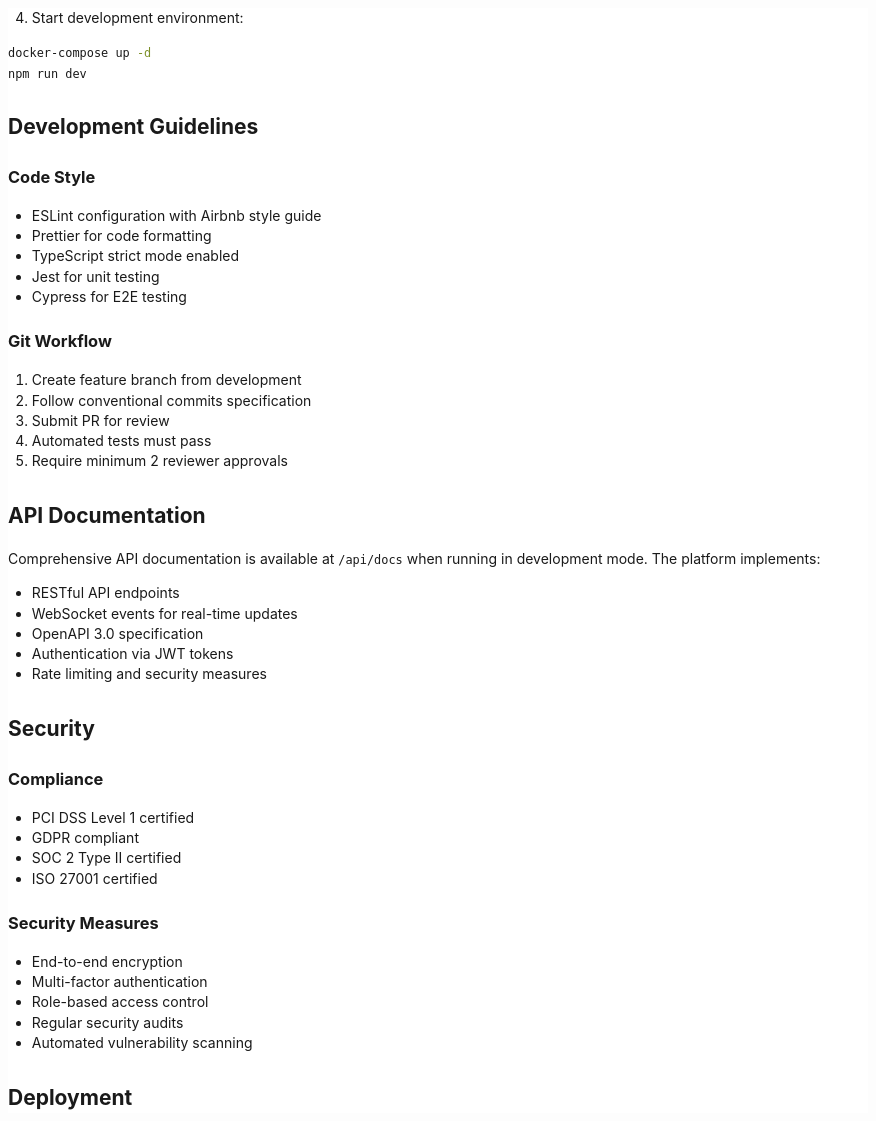 4. Start development environment:
```bash
docker-compose up -d
npm run dev
```

## Development Guidelines

### Code Style
- ESLint configuration with Airbnb style guide
- Prettier for code formatting
- TypeScript strict mode enabled
- Jest for unit testing
- Cypress for E2E testing

### Git Workflow
1. Create feature branch from development
2. Follow conventional commits specification
3. Submit PR for review
4. Automated tests must pass
5. Require minimum 2 reviewer approvals

## API Documentation

Comprehensive API documentation is available at `/api/docs` when running in development mode. The platform implements:

- RESTful API endpoints
- WebSocket events for real-time updates
- OpenAPI 3.0 specification
- Authentication via JWT tokens
- Rate limiting and security measures

## Security

### Compliance
- PCI DSS Level 1 certified
- GDPR compliant
- SOC 2 Type II certified
- ISO 27001 certified

### Security Measures
- End-to-end encryption
- Multi-factor authentication
- Role-based access control
- Regular security audits
- Automated vulnerability scanning

## Deployment
